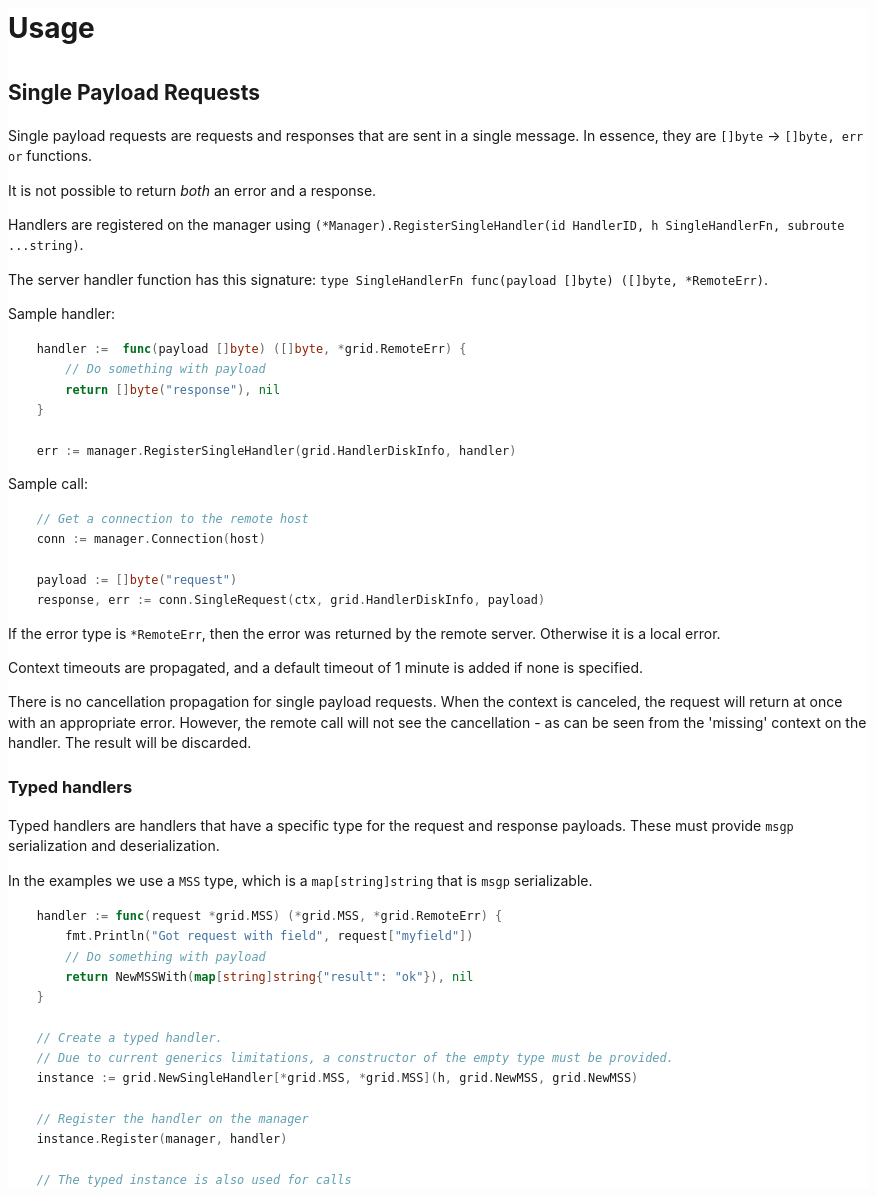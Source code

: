 # Usage

## Single Payload Requests

Single payload requests are requests and responses that are sent in a single message.
In essence, they are `[]byte` -> `[]byte, error` functions.

It is not possible to return *both* an error and a response.

Handlers are registered on the manager using `(*Manager).RegisterSingleHandler(id HandlerID, h SingleHandlerFn, subroute ...string)`.

The server handler function has this signature: `type SingleHandlerFn func(payload []byte) ([]byte, *RemoteErr)`.

Sample handler:
```go
    handler :=  func(payload []byte) ([]byte, *grid.RemoteErr) {
        // Do something with payload
        return []byte("response"), nil
    }

    err := manager.RegisterSingleHandler(grid.HandlerDiskInfo, handler)
```

Sample call:
```go
    // Get a connection to the remote host
    conn := manager.Connection(host)

    payload := []byte("request")
    response, err := conn.SingleRequest(ctx, grid.HandlerDiskInfo, payload)
```

If the error type is `*RemoteErr`, then the error was returned by the remote server. Otherwise it is a local error.

Context timeouts are propagated, and a default timeout of 1 minute is added if none is specified.

There is no cancellation propagation for single payload requests.
When the context is canceled, the request will return at once with an appropriate error.
However, the remote call will not see the cancellation - as can be seen from the 'missing' context on the handler.
The result will be discarded.

### Typed handlers

Typed handlers are handlers that have a specific type for the request and response payloads.
These must provide `msgp` serialization and deserialization.

In the examples we use a `MSS` type, which is a `map[string]string` that is `msgp` serializable.

```go
    handler := func(request *grid.MSS) (*grid.MSS, *grid.RemoteErr) {
        fmt.Println("Got request with field", request["myfield"])
        // Do something with payload
        return NewMSSWith(map[string]string{"result": "ok"}), nil
    }

    // Create a typed handler.
    // Due to current generics limitations, a constructor of the empty type must be provided.
    instance := grid.NewSingleHandler[*grid.MSS, *grid.MSS](h, grid.NewMSS, grid.NewMSS)

    // Register the handler on the manager
    instance.Register(manager, handler)

    // The typed instance is also used for calls
```